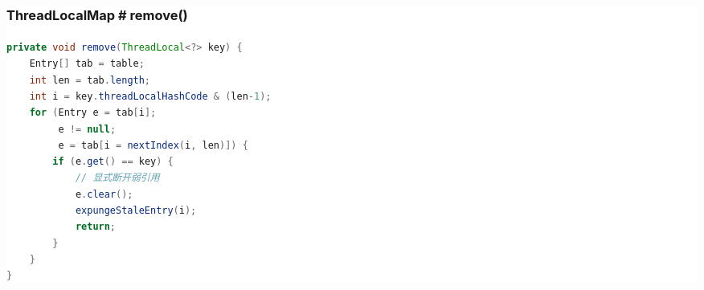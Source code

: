 ### ThreadLocalMap # remove()
```java
private void remove(ThreadLocal<?> key) {
    Entry[] tab = table;
    int len = tab.length;
    int i = key.threadLocalHashCode & (len-1);
    for (Entry e = tab[i];
         e != null;
         e = tab[i = nextIndex(i, len)]) {
        if (e.get() == key) {
            // 显式断开弱引用
            e.clear();
            expungeStaleEntry(i);
            return;
        }
    }
}
```